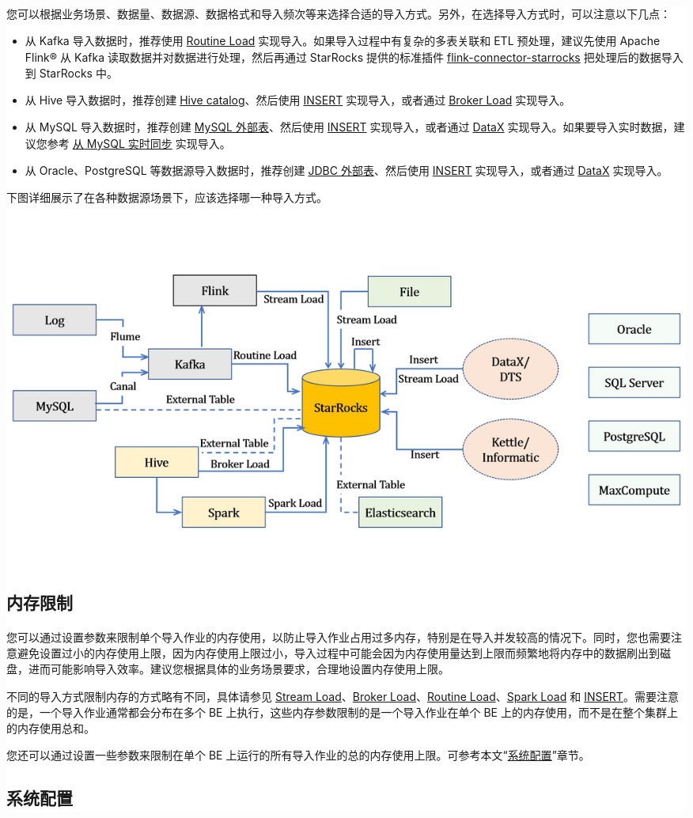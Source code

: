 您可以根据业务场景、数据量、数据源、数据格式和导入频次等来选择合适的导入方式。另外，在选择导入方式时，可以注意以下几点：

- 从 Kafka 导入数据时，推荐使用 [Routine Load](../loading/RoutineLoad.md) 实现导入。如果导入过程中有复杂的多表关联和 ETL 预处理，建议先使用 Apache Flink® 从 Kafka 读取数据并对数据进行处理，然后再通过 StarRocks 提供的标准插件 [flink-connector-starrocks](../loading/Flink-connector-starrocks.md) 把处理后的数据导入到 StarRocks 中。

- 从 Hive 导入数据时，推荐创建 [Hive catalog](../data_source/catalog/hive_catalog.md)、然后使用 [INSERT](../loading/InsertInto.md) 实现导入，或者通过 [Broker Load](../loading/BrokerLoad.md) 实现导入。

- 从 MySQL 导入数据时，推荐创建 [MySQL 外部表](../data_source/External_table.md#mysql-外部表)、然后使用 [INSERT](../loading/InsertInto.md) 实现导入，或者通过 [DataX](../loading/DataX-starrocks-writer.md) 实现导入。如果要导入实时数据，建议您参考 [从 MySQL 实时同步](../loading/Flink_cdc_load.md) 实现导入。

- 从 Oracle、PostgreSQL 等数据源导入数据时，推荐创建 [JDBC 外部表](../data_source/External_table.md#更多数据库jdbc的外部表)、然后使用 [INSERT](../loading/InsertInto.md) 实现导入，或者通过 [DataX](../loading/DataX-starrocks-writer.md) 实现导入。

下图详细展示了在各种数据源场景下，应该选择哪一种导入方式。

![数据源与导入方式关系图](/assets/4.1-3.png)

## 内存限制

您可以通过设置参数来限制单个导入作业的内存使用，以防止导入作业占用过多内存，特别是在导入并发较高的情况下。同时，您也需要注意避免设置过小的内存使用上限，因为内存使用上限过小，导入过程中可能会因为内存使用量达到上限而频繁地将内存中的数据刷出到磁盘，进而可能影响导入效率。建议您根据具体的业务场景要求，合理地设置内存使用上限。

不同的导入方式限制内存的方式略有不同，具体请参见 [Stream Load](../loading/StreamLoad.md)、[Broker Load](../loading/BrokerLoad.md)、[Routine Load](../loading/RoutineLoad.md)、[Spark Load](../loading/SparkLoad.md) 和 [INSERT](../loading/InsertInto.md)。需要注意的是，一个导入作业通常都会分布在多个 BE 上执行，这些内存参数限制的是一个导入作业在单个 BE 上的内存使用，而不是在整个集群上的内存使用总和。

您还可以通过设置一些参数来限制在单个 BE 上运行的所有导入作业的总的内存使用上限。可参考本文“[系统配置](../loading/Loading_intro.md#系统配置)”章节。

## 系统配置
